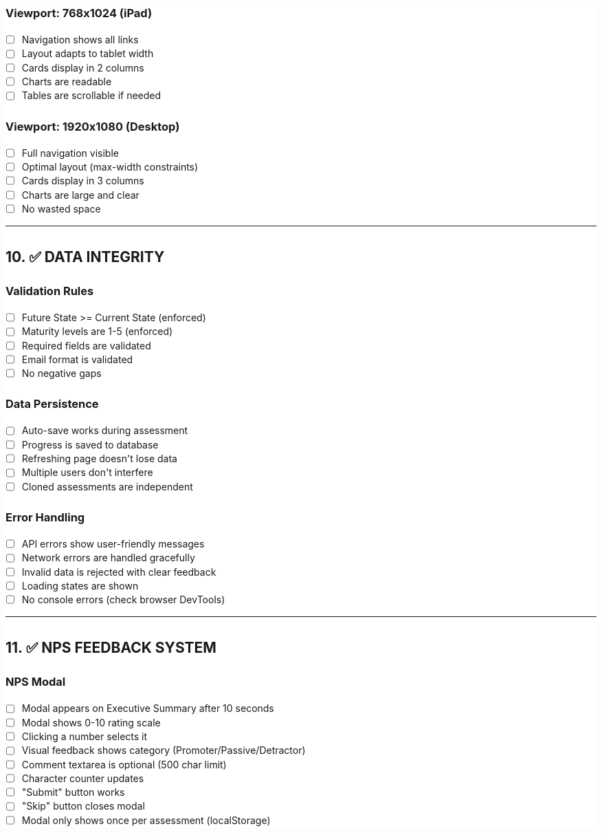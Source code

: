 ### Viewport: 768x1024 (iPad)
- [ ] Navigation shows all links
- [ ] Layout adapts to tablet width
- [ ] Cards display in 2 columns
- [ ] Charts are readable
- [ ] Tables are scrollable if needed

### Viewport: 1920x1080 (Desktop)
- [ ] Full navigation visible
- [ ] Optimal layout (max-width constraints)
- [ ] Cards display in 3 columns
- [ ] Charts are large and clear
- [ ] No wasted space

---

## 10. ✅ DATA INTEGRITY

### Validation Rules
- [ ] Future State >= Current State (enforced)
- [ ] Maturity levels are 1-5 (enforced)
- [ ] Required fields are validated
- [ ] Email format is validated
- [ ] No negative gaps

### Data Persistence
- [ ] Auto-save works during assessment
- [ ] Progress is saved to database
- [ ] Refreshing page doesn't lose data
- [ ] Multiple users don't interfere
- [ ] Cloned assessments are independent

### Error Handling
- [ ] API errors show user-friendly messages
- [ ] Network errors are handled gracefully
- [ ] Invalid data is rejected with clear feedback
- [ ] Loading states are shown
- [ ] No console errors (check browser DevTools)

---

## 11. ✅ NPS FEEDBACK SYSTEM

### NPS Modal
- [ ] Modal appears on Executive Summary after 10 seconds
- [ ] Modal shows 0-10 rating scale
- [ ] Clicking a number selects it
- [ ] Visual feedback shows category (Promoter/Passive/Detractor)
- [ ] Comment textarea is optional (500 char limit)
- [ ] Character counter updates
- [ ] "Submit" button works
- [ ] "Skip" button closes modal
- [ ] Modal only shows once per assessment (localStorage)
